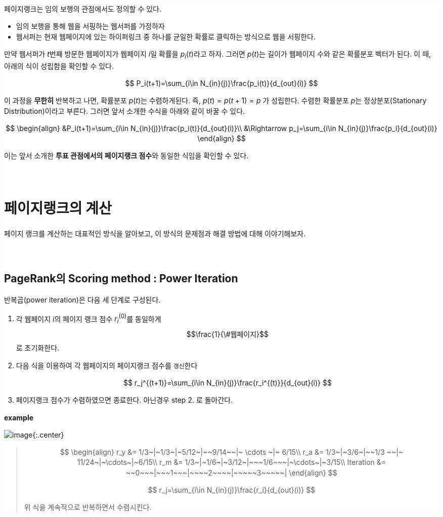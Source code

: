 페이지랭크는 임의 보행의 관점에서도 정의할 수 있다. 

- 임의 보행을 통해 웹을 서핑하는 웹서퍼를 가정하자
- 웹서퍼는 현재 웹페이지에 있는 하이퍼링크 중 하나를 균일한 확률로 클릭하는 방식으로 웹을 서핑한다. 

만약 웹서퍼가 $t$번째 방문한 웹페이지가 웹페이지 $i$일 확률을 $p_i(t)$라고 하자. 그러면 $p(t)$는 길이가 웹페이지 수와 같은 확률분포 벡터가 된다. 이 때, 아래의 식이 성립함을 확인할 수 있다. 


$$
P_i(t+1)=\sum_{i\in N_{in}(j)}\frac{p_i(t)}{d_{out}(i)}
$$


이 과정을 **무한히** 반복하고 나면, 확률분포 $p(t)$는 수렴하게된다. 즉, $p(t)=p(t+1)=p$ 가 성립한다. 수렴한 확률분포 $p$는 정상분포(Stationary Distribution)이라고 부른다. 그러면 앞서 소개한 수식을 아래와 같이 바꿀 수 있다. 


$$
\begin{align}
&P_i(t+1)=\sum_{i\in N_{in}(j)}\frac{p_i(t)}{d_{out}(i)}\\
&\Rightarrow p_j=\sum_{i\in N_{in}(j)}\frac{p_i}{d_{out}(i)}
\end{align}
$$


이는 앞서 소개한 **투표 관점에서의 페이지랭크 점수**와 동일한 식임을 확인할 수 있다.

<br>

# 페이지랭크의 계산

페이지 랭크를 계산하는 대표적인 방식을 알아보고, 이 방식의 문제점과 해결 방법에 대해 이야기해보자.

<br>

## PageRank의 Scoring method : Power Iteration

반복곱(power iteration)은 다음 세 단계로 구성된다. 

1. 각 웹페이지 $i$의 페이지 랭크 점수 $r_i^{(0)}$를 동일하게 $$\frac{1}{\#웹페이지}$$로 초기화한다. 

2. 다음 식을 이용하여 각 웹페이지의 페이지랭크 점수를 `갱신`한다

	
	$$
	r_j^{(t+1)}=\sum_{i\in N_{in}(j)}\frac{r_i^{(t)}}{d_{out}(i)}
	$$
	
3. 페이지랭크 점수가 수렴하였으면 종료한다. 아닌경우 step 2. 로 돌아간다. 



**example**

![image](https://user-images.githubusercontent.com/38639633/108805024-4bd15200-75e2-11eb-8864-21e408817f82.png){:.center}

> $$
> \begin{align}
> r_y &= 1/3~|~1/3~|~5/12~|~~9/14~~|~ \cdots ~|~ 6/15\\
> r_a &= 1/3~|~3/6~|~~1/3 ~~|~ 11/24~|~\cdots~|~6/15\\
> r_m &= 1/3~|~1/6~|~3/12~|~~~1/6~~~|~\cdots~|~3/15\\
> Iteration &= ~~0~~~|~~~1~~~|~~~~2~~~~|~~~~~3~~~~~|
> \end{align}
> $$
>
> $$
> r_j=\sum_{i\in N_{in}(j)}\frac{r_i}{d_{out}(i)}
> $$
>
> 위 식을 계속적으로 반복하면서 수렴시킨다.  
